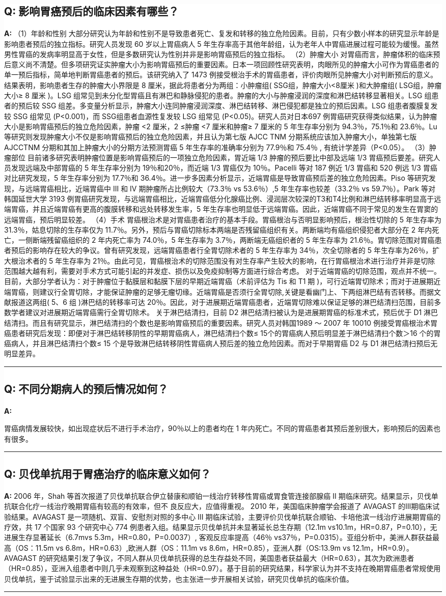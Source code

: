 
## Q: 影响胃癌预后的临床因素有哪些？

**A:**
（1）年龄和性别
大部分研究认为年龄和性别不是导致患者死亡、复发和转移的独立危险因素。目前，只有少数小样本的研究显示年龄是影响患者预后的独立指标。研究人员发现 60 岁以上胃癌病人 5 年生存率高于其他年龄组，认为老年人中胃癌进展过程可能较为缓慢。虽然男性胃癌的发病率明显高于女性，但是多数研究认为性别并非是影响胃癌预后的独立指标。
（2）肿瘤大小
对胃癌而言，肿瘤体积的临床预后意义尚不清楚。但多项研究证实肿瘤大小为影响胃癌预后的重要因素。日本一项回顾性研究表明，肉眼所见的肿瘤大小可作为胃癌患者的单一预后指标，简单地判断胃癌患者的预后。该研究纳入了 1473 例接受根治手术的胃癌患者，评价肉眼所见肿瘤大小对判断预后的意义。结果表明，影响患者生存的肿瘤大小界限是 8 厘米，据此将患者分为两组：小肿瘤组( SSG组，肿瘤大小<8厘米 )和大肿瘤组( LSG组，肿瘤大小≥ 8 厘米 )。LSG 组常见到未分化型胃癌且有淋巴和静脉侵犯的患者。肿瘤的大小与肿瘤浸润的深度和淋巴结转移显著相关。LSG 组患者的预后较 SSG 组差。多变量分析显示，肿瘤大小连同肿瘤浸润深度、淋巴结转移、淋巴侵犯都是独立的预后因素。LSG 组患者腹膜复发较 SSG 组常见 (P<0.001)，而 SSG组患者血源性复发较 LSG 组常见 (P<0.05)。研究人员对日本697 例胃癌研究获得类似结果，认为肿瘤大小是影响胃癌预后的独立危险因素，肿瘤 <2 厘米，2 ≤肿瘤 <7 厘米和肿瘤≥ 7 厘米的 5 年生存率分别为 94.3％，75.1％和 23.6％。Lu 等研究则发现肿瘤大小不仅是影响胃癌预后的独立危险因素，并且认为第七版 AJCC TNM 分期系统应该加入肿瘤大小，单独第七版 AJCCTNM 分期和其加上肿瘤大小的分期方法预测胃癌 5 年生存率的准确率分别为 77.9％和 75.4％ , 有统计学差异（P<0.05）。
（3）肿瘤部位
目前诸多研究表明肿瘤位置是影响胃癌预后的一项独立危险因素，胃近端 1/3 肿瘤的预后要比中部及远端 1/3 胃癌预后要差。研究人员发现远端及中部胃癌的 5 年生存率分别为 19％和20％，而近端 1/3 胃癌仅为 10％。Pacelli 等对 187 例近 1/3 胃癌和 520 例远 1/3 胃癌对比研究发现，5 年生存率分别为 17.7％和 36.4％。进一步多因素分析显示，近端胃癌是导致胃癌预后差的独立危险因素。Piso 等研究发现，与远端胃癌相比，近端胃癌中 Ⅲ 和 Ⅳ 期肿瘤所占比例较大（73.3％ vs 53.6％）,5 年生存率也较差（33.2％ vs 59.7％）。Park 等对韩国延世大学 3193 例胃癌研究发现，与远端胃癌相比，近端胃癌低分化腺癌比例、浸润层次较深的T3和T4比例和淋巴结转移率明显高于远端胃癌，并且近端胃癌有更高的腹膜转移和远处转移发生率，5 年生存率也明显低于远端胃癌。因此，近端胃癌不同于常见的发生在胃窦的远端胃癌，预后明显较差。
（4）手术
胃癌根治术是对胃癌患者治疗的基本手段。胃癌根治与否明显影响预后，根治性切除的 5 年生存率为 31.3％，姑息切除的生存率仅为 11.7％。另外，预后与胃癌切除标本两端是否残留癌组织有关。两断端均有癌组织侵犯者大部分在 2 年内死亡，一侧断端残留癌组织的 2 年内死亡率为 74.0％，5 年生存率为 3.7％，两断端无癌组织者的 5 年生存率为 21.6％。胃切除范围对胃癌患者预后的影响存在较大的争议。曾有研究发现，远端胃癌患者行全胃切除术者的 5 年生存率为 34％，次全切除者的 5 年生存率为26％，扩大根治术者的 5 年生存率为 21％。由此可见，胃癌根治术的切除范围没有对生存率产生较大的影响，在行胃癌根治术进行治疗并非是切除范围越大越有利，需要对手术方式可能引起的并发症、损伤以及免疫抑制等方面进行综合考虑。
对于近端胃癌的切除范围，观点并不统一。目前，大部分学者认为：对于肿瘤位于黏膜层和黏膜下层的早期近端胃癌（术前评估为 Tis 和 T1 期 )，可行近端胃切除术；而对于进展期近端胃癌，则建议行全胃切除，才能保证肿瘤的足够无瘤切缘。近端胃癌是否须行全胃切除,关键是看幽门上、下两组淋巴结有否转移。而据文献报道这两组( 5、6 组 )淋巴结的转移率可达 20％。因此，对于进展期近端胃癌患者，近端胃切除难以保证足够的淋巴结清扫范围，目前多数学者建议对进展期近端胃癌需行全胃切除术。
关于淋巴结清扫，目前 D2 淋巴结清扫被认为是进展期胃癌的标准术式，预后优于 D1 淋巴结清扫。而且有研究显示，淋巴结清扫的个数也是影响胃癌预后的重要因素。研究人员对韩国1989 ～ 2007 年 10010 例接受胃癌根治术胃癌患者研究后发现：即便对于淋巴结转移阴性的早期胃癌病人，淋巴结清扫个数≤ 15个的胃癌病人预后明显差于淋巴结清扫个数＞16 个的胃癌病人，并且淋巴结清扫个数≤ 15 个是导致淋巴结转移阴性胃癌病人预后差的独立危险因素。而对于早期胃癌 D2 与 D1 淋巴结清扫预后无明显差异。

---

## Q: 不同分期病人的预后情况如何？

**A:**

胃癌病情发展较快，如出现症状后不进行手术治疗，90％以上的患者均在 1 年内死亡。不同的胃癌患者其预后差别很大，影响预后的因素也有很多。

---

## Q: 贝伐单抗用于胃癌治疗的临床意义如何？

**A:**
2006 年，Shah 等首次报道了贝伐单抗联合伊立替康和顺铂一线治疗转移性胃癌或胃食管连接部腺癌 Ⅱ 期临床研究。结果显示，贝伐单抗联合化疗一线治疗晚期胃癌有较高的有效率，但不 良反应大，应值得重视。
2010 年，美国临床肿瘤学会报道了 AVAGAST 的Ⅲ期临床试验结果。AVAGAST 是一项随机、双盲、安慰剂对照的多中心 Ⅲ 期临床试验，主要评价贝伐单抗联合顺铂、卡培他滨一线治疗进展期胃癌的疗效，共 17 个国家 93 个研究中心 774 例患者入组。结果显示贝伐单抗并未显著延长总生存期（12.1m vs10.1m，HR=0.87，P=0.10），无进展生存显著延长（6.7mvs 5.3m，HR=0.80，P=0.0037）, 客观反应率提高（46％ vs37％，P=0.0315）。亚组分析中，美洲人群获益最高（OS：11.5m vs 6.8m，HR=0.63）,欧洲人群（OS：11.1m vs 8.6m，HR=0.85），亚洲人群（OS:13.9m vs 12.1m，HR=0.9）。AVAGAST 的研究结果引发了争议，不同人群从贝伐单抗获得的总生存益处不同，美国患者获益最大（HR=0.63），其次为欧洲患者（HR=0.85），亚洲入组患者中则几乎未观察到这种益处（HR=0.97）。基于目前的研究结果，科学家认为并不支持在晚期胃癌患者常规使用贝伐单抗，鉴于试验显示出来的无进展生存期的优势，也主张进一步开展相关试验，研究贝伐单抗的临床价值。

---